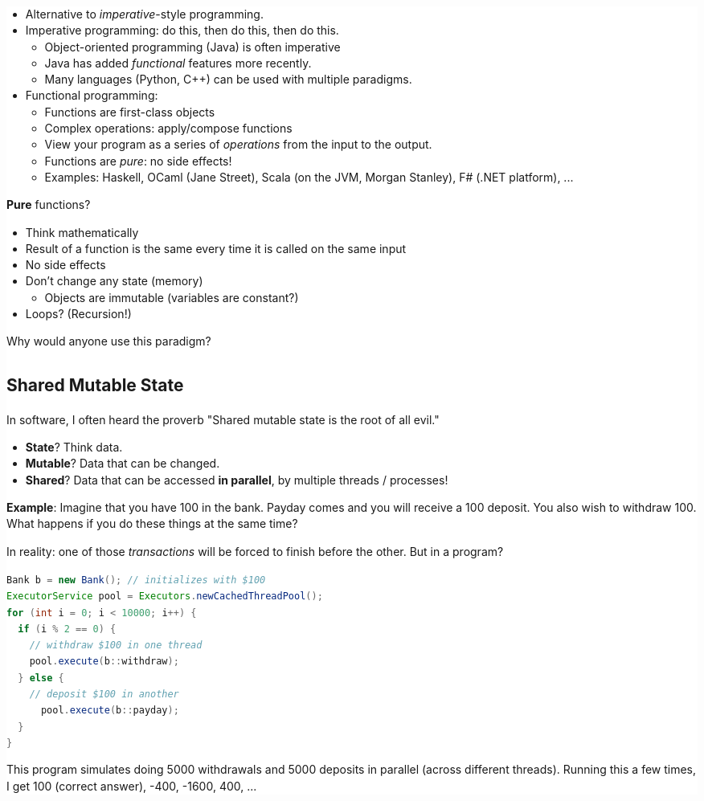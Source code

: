 * Alternative to *imperative*-style programming.
* Imperative programming: do this, then do this, then do this.
  * Object-oriented programming (Java) is often imperative
  * Java has added *functional* features more recently.
  * Many languages (Python, C++) can be used with multiple paradigms.
* Functional programming:
  * Functions are first-class objects
  * Complex operations: apply/compose functions
  * View your program as a series of *operations* from the input to the output.
  * Functions are *pure*: no side effects!
  * Examples: Haskell, OCaml (Jane Street), Scala (on the JVM, Morgan Stanley), F# (.NET platform), ...

**Pure** functions?

* Think mathematically
* Result of a function is the same every time it is called on the same input
* No side effects
* Don’t change any state (memory)
  * Objects are immutable (variables are constant?)
* Loops? (Recursion!)

Why would anyone use this paradigm?

## Shared Mutable State

In software, I often heard the proverb "Shared mutable state is the root of all evil."

* **State**? Think data.
* **Mutable**? Data that can be changed.
* **Shared**? Data that can be accessed **in parallel**, by multiple threads / processes!

**Example**: Imagine that you have 100 in the bank. Payday comes and you will receive a 100 deposit. You also wish to withdraw 100. What happens if you do these things at the same time?

In reality: one of those *transactions* will be forced to finish before the other. But in a program?

```java
Bank b = new Bank(); // initializes with $100
ExecutorService pool = Executors.newCachedThreadPool();
for (int i = 0; i < 10000; i++) {
  if (i % 2 == 0) {
    // withdraw $100 in one thread
    pool.execute(b::withdraw); 
  } else {
    // deposit $100 in another
      pool.execute(b::payday); 
  }
}
```

This program simulates doing 5000 withdrawals and 5000 deposits in parallel (across different threads). Running this a few times, I get 100 (correct answer), -400, -1600, 400, ...
